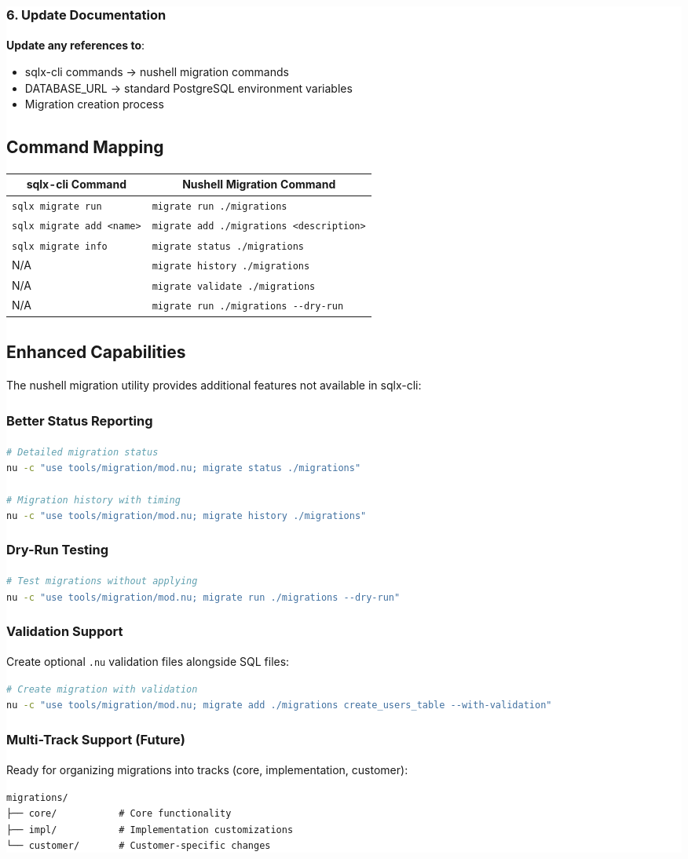 ### 6. Update Documentation

**Update any references to**:
- sqlx-cli commands → nushell migration commands
- DATABASE_URL → standard PostgreSQL environment variables
- Migration creation process

## Command Mapping

| sqlx-cli Command | Nushell Migration Command |
|------------------|---------------------------|
| `sqlx migrate run` | `migrate run ./migrations` |
| `sqlx migrate add <name>` | `migrate add ./migrations <description>` |
| `sqlx migrate info` | `migrate status ./migrations` |
| N/A | `migrate history ./migrations` |
| N/A | `migrate validate ./migrations` |
| N/A | `migrate run ./migrations --dry-run` |

## Enhanced Capabilities

The nushell migration utility provides additional features not available in sqlx-cli:

### Better Status Reporting
```bash
# Detailed migration status
nu -c "use tools/migration/mod.nu; migrate status ./migrations"

# Migration history with timing
nu -c "use tools/migration/mod.nu; migrate history ./migrations"
```

### Dry-Run Testing
```bash
# Test migrations without applying
nu -c "use tools/migration/mod.nu; migrate run ./migrations --dry-run"
```

### Validation Support
Create optional `.nu` validation files alongside SQL files:
```bash
# Create migration with validation
nu -c "use tools/migration/mod.nu; migrate add ./migrations create_users_table --with-validation"
```

### Multi-Track Support (Future)
Ready for organizing migrations into tracks (core, implementation, customer):
```
migrations/
├── core/           # Core functionality
├── impl/           # Implementation customizations  
└── customer/       # Customer-specific changes
```
